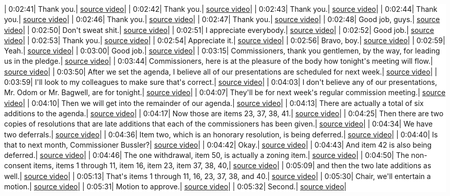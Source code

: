 | 0:02:41| Thank you.| [source video](https://archive.org/details/co-com-ws-r-1467-220215?start=161)|
| 0:02:42| Thank you.| [source video](https://archive.org/details/co-com-ws-r-1467-220215?start=162)|
| 0:02:43| Thank you.| [source video](https://archive.org/details/co-com-ws-r-1467-220215?start=163)|
| 0:02:44| Thank you.| [source video](https://archive.org/details/co-com-ws-r-1467-220215?start=164)|
| 0:02:46| Thank you.| [source video](https://archive.org/details/co-com-ws-r-1467-220215?start=166)|
| 0:02:47| Thank you.| [source video](https://archive.org/details/co-com-ws-r-1467-220215?start=167)|
| 0:02:48| Good job, guys.| [source video](https://archive.org/details/co-com-ws-r-1467-220215?start=168)|
| 0:02:50| Don't sweat shit.| [source video](https://archive.org/details/co-com-ws-r-1467-220215?start=170)|
| 0:02:51| I appreciate everybody.| [source video](https://archive.org/details/co-com-ws-r-1467-220215?start=171)|
| 0:02:52| Good job.| [source video](https://archive.org/details/co-com-ws-r-1467-220215?start=172)|
| 0:02:53| Thank you.| [source video](https://archive.org/details/co-com-ws-r-1467-220215?start=173)|
| 0:02:54| Appreciate it.| [source video](https://archive.org/details/co-com-ws-r-1467-220215?start=174)|
| 0:02:56| Bravo, boy.| [source video](https://archive.org/details/co-com-ws-r-1467-220215?start=176)|
| 0:02:59| Yeah.| [source video](https://archive.org/details/co-com-ws-r-1467-220215?start=179)|
| 0:03:00| Good job.| [source video](https://archive.org/details/co-com-ws-r-1467-220215?start=180)|
| 0:03:15| Commissioners, thank you gentlemen, by the way, for leading us in the pledge.| [source video](https://archive.org/details/co-com-ws-r-1467-220215?start=195)|
| 0:03:44| Commissioners, here is at the pleasure of the body how tonight's meeting will flow.| [source video](https://archive.org/details/co-com-ws-r-1467-220215?start=224)|
| 0:03:50| After we set the agenda, I believe all of our presentations are scheduled for next week.| [source video](https://archive.org/details/co-com-ws-r-1467-220215?start=230)|
| 0:03:59| I'll look to my colleagues to make sure that's correct.| [source video](https://archive.org/details/co-com-ws-r-1467-220215?start=239)|
| 0:04:03| I don't believe any of our presentations, Mr. Odom or Mr. Bagwell, are for tonight.| [source video](https://archive.org/details/co-com-ws-r-1467-220215?start=243)|
| 0:04:07| They'll be for next week's regular commission meeting.| [source video](https://archive.org/details/co-com-ws-r-1467-220215?start=247)|
| 0:04:10| Then we will get into the remainder of our agenda.| [source video](https://archive.org/details/co-com-ws-r-1467-220215?start=250)|
| 0:04:13| There are actually a total of six additions to the agenda.| [source video](https://archive.org/details/co-com-ws-r-1467-220215?start=253)|
| 0:04:17| Now those are items 23, 37, 38, 41.| [source video](https://archive.org/details/co-com-ws-r-1467-220215?start=257)|
| 0:04:25| Then there are two copies of resolutions that are late additions that each of the commissioners has been given.| [source video](https://archive.org/details/co-com-ws-r-1467-220215?start=265)|
| 0:04:34| We have two deferrals.| [source video](https://archive.org/details/co-com-ws-r-1467-220215?start=274)|
| 0:04:36| Item two, which is an honorary resolution, is being deferred.| [source video](https://archive.org/details/co-com-ws-r-1467-220215?start=276)|
| 0:04:40| Is that to next month, Commissioner Bussler?| [source video](https://archive.org/details/co-com-ws-r-1467-220215?start=280)|
| 0:04:42| Okay.| [source video](https://archive.org/details/co-com-ws-r-1467-220215?start=282)|
| 0:04:43| And item 42 is also being deferred.| [source video](https://archive.org/details/co-com-ws-r-1467-220215?start=283)|
| 0:04:46| The one withdrawal, item 50, is actually a zoning item.| [source video](https://archive.org/details/co-com-ws-r-1467-220215?start=286)|
| 0:04:50| The non-consent items, items 1 through 11, item 16, item 23, item 37, 38, 40,| [source video](https://archive.org/details/co-com-ws-r-1467-220215?start=290)|
| 0:05:09| and then the two late additions as well.| [source video](https://archive.org/details/co-com-ws-r-1467-220215?start=309)|
| 0:05:13| That's items 1 through 11, 16, 23, 37, 38, and 40.| [source video](https://archive.org/details/co-com-ws-r-1467-220215?start=313)|
| 0:05:30| Chair, we'll entertain a motion.| [source video](https://archive.org/details/co-com-ws-r-1467-220215?start=330)|
| 0:05:31| Motion to approve.| [source video](https://archive.org/details/co-com-ws-r-1467-220215?start=331)|
| 0:05:32| Second.| [source video](https://archive.org/details/co-com-ws-r-1467-220215?start=332)|